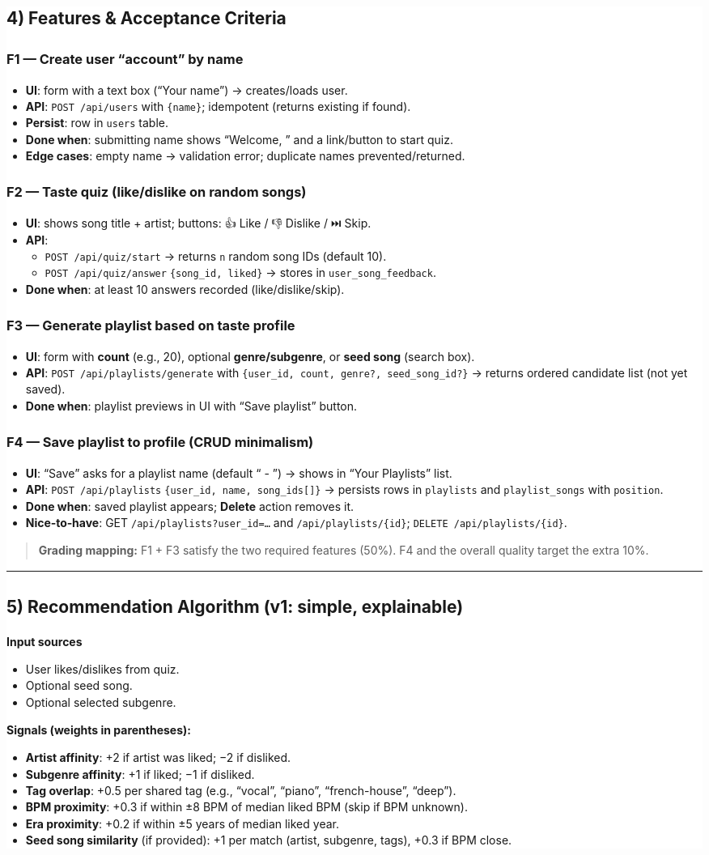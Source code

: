 
## 4) Features & Acceptance Criteria

### F1 — Create user “account” by name
- **UI**: form with a text box (“Your name”) → creates/loads user.
- **API**: `POST /api/users` with `{name}`; idempotent (returns existing if found).
- **Persist**: row in `users` table.
- **Done when**: submitting name shows “Welcome, <name>” and a link/button to start quiz.
- **Edge cases**: empty name → validation error; duplicate names prevented/returned.

### F2 — Taste quiz (like/dislike on random songs)
- **UI**: shows song title + artist; buttons: 👍 Like / 👎 Dislike / ⏭️ Skip.
- **API**: 
  - `POST /api/quiz/start` → returns `n` random song IDs (default 10).
  - `POST /api/quiz/answer` `{song_id, liked}` → stores in `user_song_feedback`.
- **Done when**: at least 10 answers recorded (like/dislike/skip).

### F3 — Generate playlist based on taste profile
- **UI**: form with **count** (e.g., 20), optional **genre/subgenre**, or **seed song** (search box).
- **API**: `POST /api/playlists/generate` with `{user_id, count, genre?, seed_song_id?}` → returns ordered candidate list (not yet saved).
- **Done when**: playlist previews in UI with “Save playlist” button.

### F4 — Save playlist to profile (CRUD minimalism)
- **UI**: “Save” asks for a playlist name (default “<name> - <date>”) → shows in “Your Playlists” list.
- **API**: `POST /api/playlists` `{user_id, name, song_ids[]}` → persists rows in `playlists` and `playlist_songs` with `position`.
- **Done when**: saved playlist appears; **Delete** action removes it.
- **Nice‑to‑have**: GET `/api/playlists?user_id=…` and `/api/playlists/{id}`; `DELETE /api/playlists/{id}`.

> **Grading mapping:** F1 + F3 satisfy the two required features (50%). F4 and the overall quality target the extra 10%.

---

## 5) Recommendation Algorithm (v1: simple, explainable)

**Input sources**
- User likes/dislikes from quiz.
- Optional seed song.
- Optional selected subgenre.

**Signals (weights in parentheses):**
- **Artist affinity**: +2 if artist was liked; −2 if disliked.
- **Subgenre affinity**: +1 if liked; −1 if disliked.
- **Tag overlap**: +0.5 per shared tag (e.g., “vocal”, “piano”, “french-house”, “deep”).
- **BPM proximity**: +0.3 if within ±8 BPM of median liked BPM (skip if BPM unknown).
- **Era proximity**: +0.2 if within ±5 years of median liked year.
- **Seed song similarity** (if provided): +1 per match (artist, subgenre, tags), +0.3 if BPM close.
